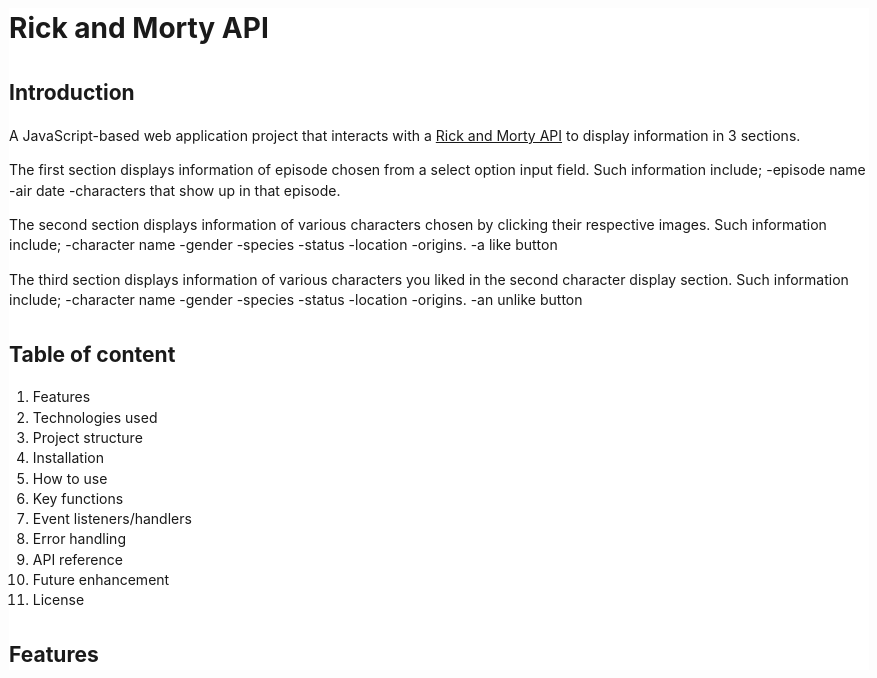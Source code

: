 # Rick and Morty API

## Introduction

A JavaScript-based web application project that interacts with  a [Rick and Morty API](https://rickandmortyapi.com/) to display information in 3 sections.

The first section displays information of episode chosen from a select option input field.
Such information include;
    -episode name
    -air date
    -characters that show up in that episode.

The second section displays information of various characters chosen by clicking their respective images.
Such information include; 
    -character name
    -gender
    -species
    -status
    -location
    -origins. 
    -a like button

The third section displays information of various characters you liked in the second character display section.
Such information include; 
    -character name
    -gender
    -species
    -status
    -location
    -origins. 
    -an unlike button

## Table of content
1. Features
2. Technologies used
3. Project structure
4. Installation
5. How to use
6. Key functions
7. Event listeners/handlers
8. Error handling
9. API reference
10. Future enhancement
11. License

## Features
